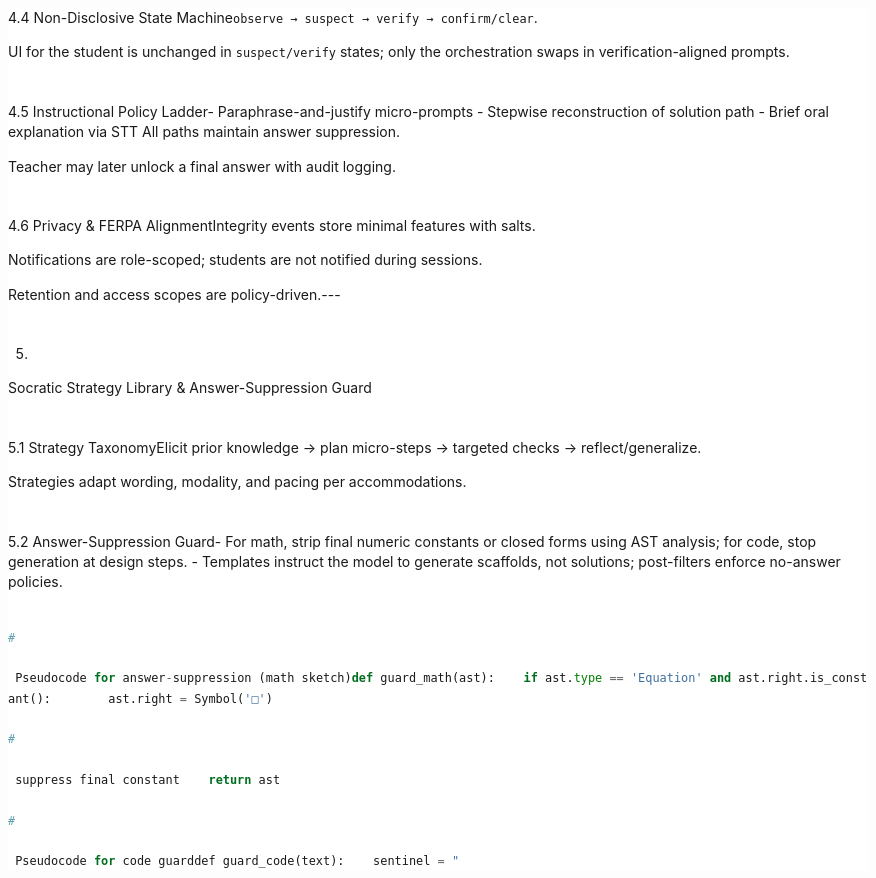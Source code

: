 #

#

#

 4.4 Non-Disclosive State Machine`observe → suspect → verify → confirm/clear`.

UI for the student is unchanged in `suspect/verify` states; only the orchestration swaps in verification-aligned prompts.

#

#

#

 4.5 Instructional Policy Ladder- Paraphrase-and-justify micro-prompts  - Stepwise reconstruction of solution path  - Brief oral explanation via STT  All paths maintain answer suppression.

Teacher may later unlock a final answer with audit logging.

#

#

#

 4.6 Privacy & FERPA AlignmentIntegrity events store minimal features with salts.

Notifications are role-scoped; students are not notified during sessions.

Retention and access scopes are policy-driven.---

#

#

 5.

Socratic Strategy Library & Answer-Suppression Guard

#

#

#

 5.1 Strategy TaxonomyElicit prior knowledge → plan micro-steps → targeted checks → reflect/generalize.

Strategies adapt wording, modality, and pacing per accommodations.

#

#

#

 5.2 Answer-Suppression Guard- For math, strip final numeric constants or closed forms using AST analysis; for code, stop generation at design steps.  - Templates instruct the model to generate scaffolds, not solutions; post-filters enforce no-answer policies.

```python

#

 Pseudocode for answer-suppression (math sketch)def guard_math(ast):    if ast.type == 'Equation' and ast.right.is_constant():        ast.right = Symbol('□')  

#

 suppress final constant    return ast

#

 Pseudocode for code guarddef guard_code(text):    sentinel = "
```